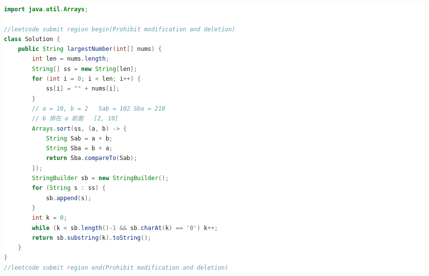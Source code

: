```java
import java.util.Arrays;

//leetcode submit region begin(Prohibit modification and deletion)
class Solution {
    public String largestNumber(int[] nums) {
        int len = nums.length;
        String[] ss = new String[len];
        for (int i = 0; i < len; i++) {
            ss[i] = "" + nums[i];
        }
        // a = 10, b = 2   Sab = 102 Sba = 210
        // b 排在 a 前面   [2, 10]
        Arrays.sort(ss, (a, b) -> {
            String Sab = a + b;
            String Sba = b + a;
            return Sba.compareTo(Sab);
        });
        StringBuilder sb = new StringBuilder();
        for (String s : ss) {
            sb.append(s);
        }
        int k = 0;
        while (k < sb.length()-1 && sb.charAt(k) == '0') k++;
        return sb.substring(k).toString();
    }
}
//leetcode submit region end(Prohibit modification and deletion)

```

